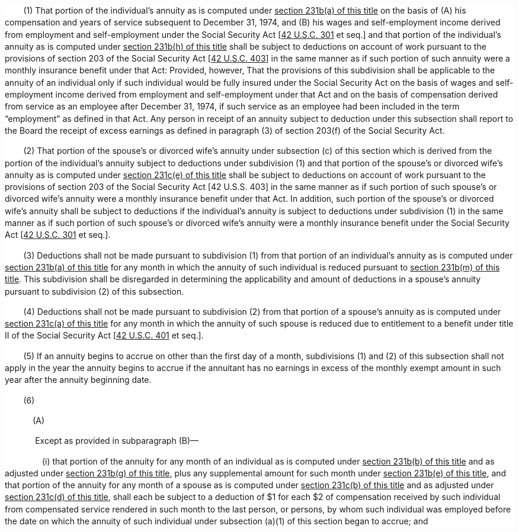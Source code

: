         (1) That portion of the individual’s annuity as is computed under [section 231b(a) of this title][/us/usc/t45/s231b/a] on the basis of (A) his compensation and years of service subsequent to December 31, 1974, and (B) his wages and self-employment income derived from employment and self-employment under the Social Security Act \[[42 U.S.C. 301][/us/usc/t42/s301] et seq.\] and that portion of the individual’s annuity as is computed under [section 231b(h) of this title][/us/usc/t45/s231b/h] shall be subject to deductions on account of work pursuant to the provisions of section 203 of the Social Security Act \[[42 U.S.C. 403][/us/usc/t42/s403]\] in the same manner as if such portion of such annuity were a monthly insurance benefit under that Act: Provided, however, That the provisions of this subdivision shall be applicable to the annuity of an individual only if such individual would be fully insured under the Social Security Act on the basis of wages and self-employment income derived from employment and self-employment under that Act and on the basis of compensation derived from service as an employee after December 31, 1974, if such service as an employee had been included in the term “employment” as defined in that Act. Any person in receipt of an annuity subject to deduction under this subsection shall report to the Board the receipt of excess earnings as defined in paragraph (3) of section 203(f) of the Social Security Act.

        (2) That portion of the spouse’s or divorced wife’s annuity under subsection (c) of this section which is derived from the portion of the individual’s annuity subject to deductions under subdivision (1) and that portion of the spouse’s or divorced wife’s annuity as is computed under [section 231c(e) of this title][/us/usc/t45/s231c/e] shall be subject to deductions on account of work pursuant to the provisions of section 203 of the Social Security Act \[42 U.S.S. 403\] in the same manner as if such portion of such spouse’s or divorced wife’s annuity were a monthly insurance benefit under that Act. In addition, such portion of the spouse’s or divorced wife’s annuity shall be subject to deductions if the individual’s annuity is subject to deductions under subdivision (1) in the same manner as if such portion of such spouse’s or divorced wife’s annuity were a monthly insurance benefit under the Social Security Act \[[42 U.S.C. 301][/us/usc/t42/s301] et seq.\].

        (3) Deductions shall not be made pursuant to subdivision (1) from that portion of an individual’s annuity as is computed under [section 231b(a) of this title][/us/usc/t45/s231b/a] for any month in which the annuity of such individual is reduced pursuant to [section 231b(m) of this title][/us/usc/t45/s231b/m]. This subdivision shall be disregarded in determining the applicability and amount of deductions in a spouse’s annuity pursuant to subdivision (2) of this subsection.

        (4) Deductions shall not be made pursuant to subdivision (2) from that portion of a spouse’s annuity as is computed under [section 231c(a) of this title][/us/usc/t45/s231c/a] for any month in which the annuity of such spouse is reduced due to entitlement to a benefit under title II of the Social Security Act \[[42 U.S.C. 401][/us/usc/t42/s401] et seq.\].

        (5) If an annuity begins to accrue on other than the first day of a month, subdivisions (1) and (2) of this subsection shall not apply in the year the annuity begins to accrue if the annuitant has no earnings in excess of the monthly exempt amount in such year after the annuity beginning date.

        (6)

            (A)

             Except as provided in subparagraph (B)—

                (i) that portion of the annuity for any month of an individual as is computed under [section 231b(b) of this title][/us/usc/t45/s231b/b] and as adjusted under [section 231b(g) of this title][/us/usc/t45/s231b/g], plus any supplemental amount for such month under [section 231b(e) of this title][/us/usc/t45/s231b/e], and that portion of the annuity for any month of a spouse as is computed under [section 231c(b) of this title][/us/usc/t45/s231c/b] and as adjusted under [section 231c(d) of this title][/us/usc/t45/s231c/d], shall each be subject to a deduction of $1 for each $2 of compensation received by such individual from compensated service rendered in such month to the last person, or persons, by whom such individual was employed before the date on which the annuity of such individual under subsection (a)(1) of this section began to accrue; and


[/us/usc/t45/s231b]: https://publicdocs.github.io/go/links?ns=uslm&ref=%2Fus%2Fusc%2Ft45%2Fs231b
[/us/usc/t42/s416]: https://publicdocs.github.io/go/links?ns=uslm&ref=%2Fus%2Fusc%2Ft42%2Fs416
[/us/usc/t42/s416]: https://publicdocs.github.io/go/links?ns=uslm&ref=%2Fus%2Fusc%2Ft42%2Fs416
[/us/usc/t42/s416]: https://publicdocs.github.io/go/links?ns=uslm&ref=%2Fus%2Fusc%2Ft42%2Fs416
[/us/usc/t45/s231b/a]: https://publicdocs.github.io/go/links?ns=uslm&ref=%2Fus%2Fusc%2Ft45%2Fs231b%2Fa
[/us/usc/t45/s231b/a/2]: https://publicdocs.github.io/go/links?ns=uslm&ref=%2Fus%2Fusc%2Ft45%2Fs231b%2Fa%2F2
[/us/usc/t45/s231b/f/3]: https://publicdocs.github.io/go/links?ns=uslm&ref=%2Fus%2Fusc%2Ft45%2Fs231b%2Ff%2F3
[/us/usc/t45/s231b/b]: https://publicdocs.github.io/go/links?ns=uslm&ref=%2Fus%2Fusc%2Ft45%2Fs231b%2Fb
[/us/usc/t45/s231b]: https://publicdocs.github.io/go/links?ns=uslm&ref=%2Fus%2Fusc%2Ft45%2Fs231b
[/us/usc/t42/s416]: https://publicdocs.github.io/go/links?ns=uslm&ref=%2Fus%2Fusc%2Ft42%2Fs416
[/us/usc/t45/s231c]: https://publicdocs.github.io/go/links?ns=uslm&ref=%2Fus%2Fusc%2Ft45%2Fs231c
[/us/usc/t42/s416]: https://publicdocs.github.io/go/links?ns=uslm&ref=%2Fus%2Fusc%2Ft42%2Fs416
[/us/usc/t42/s416/d]: https://publicdocs.github.io/go/links?ns=uslm&ref=%2Fus%2Fusc%2Ft42%2Fs416%2Fd
[/us/usc/t42/s416]: https://publicdocs.github.io/go/links?ns=uslm&ref=%2Fus%2Fusc%2Ft42%2Fs416
[/us/usc/t42/s402/b]: https://publicdocs.github.io/go/links?ns=uslm&ref=%2Fus%2Fusc%2Ft42%2Fs402%2Fb
[/us/usc/t42/s301]: https://publicdocs.github.io/go/links?ns=uslm&ref=%2Fus%2Fusc%2Ft42%2Fs301
[/us/usc/t45/s231c]: https://publicdocs.github.io/go/links?ns=uslm&ref=%2Fus%2Fusc%2Ft45%2Fs231c
[/us/usc/t45/s231c]: https://publicdocs.github.io/go/links?ns=uslm&ref=%2Fus%2Fusc%2Ft45%2Fs231c
[/us/usc/t42/s416/c]: https://publicdocs.github.io/go/links?ns=uslm&ref=%2Fus%2Fusc%2Ft42%2Fs416%2Fc
[/us/usc/t42/s416/c]: https://publicdocs.github.io/go/links?ns=uslm&ref=%2Fus%2Fusc%2Ft42%2Fs416%2Fc
[/us/usc/t42/s416/e]: https://publicdocs.github.io/go/links?ns=uslm&ref=%2Fus%2Fusc%2Ft42%2Fs416%2Fe
[/us/usc/t42/s402/h/3]: https://publicdocs.github.io/go/links?ns=uslm&ref=%2Fus%2Fusc%2Ft42%2Fs402%2Fh%2F3
[/us/usc/t42/s301]: https://publicdocs.github.io/go/links?ns=uslm&ref=%2Fus%2Fusc%2Ft42%2Fs301
[/us/usc/t42/s416/c]: https://publicdocs.github.io/go/links?ns=uslm&ref=%2Fus%2Fusc%2Ft42%2Fs416%2Fc
[/us/usc/t42/s402/e]: https://publicdocs.github.io/go/links?ns=uslm&ref=%2Fus%2Fusc%2Ft42%2Fs402%2Fe
[/us/usc/t42/s402/a]: https://publicdocs.github.io/go/links?ns=uslm&ref=%2Fus%2Fusc%2Ft42%2Fs402%2Fa
[/us/usc/t42/s416/h]: https://publicdocs.github.io/go/links?ns=uslm&ref=%2Fus%2Fusc%2Ft42%2Fs416%2Fh
[/us/usc/t42/s402]: https://publicdocs.github.io/go/links?ns=uslm&ref=%2Fus%2Fusc%2Ft42%2Fs402
[/us/usc/t45/s231/a]: https://publicdocs.github.io/go/links?ns=uslm&ref=%2Fus%2Fusc%2Ft45%2Fs231%2Fa
[/us/usc/t42/s416]: https://publicdocs.github.io/go/links?ns=uslm&ref=%2Fus%2Fusc%2Ft42%2Fs416
[/us/usc/t42/s416]: https://publicdocs.github.io/go/links?ns=uslm&ref=%2Fus%2Fusc%2Ft42%2Fs416
[/us/usc/t45/s231b/a]: https://publicdocs.github.io/go/links?ns=uslm&ref=%2Fus%2Fusc%2Ft45%2Fs231b%2Fa
[/us/usc/t42/s301]: https://publicdocs.github.io/go/links?ns=uslm&ref=%2Fus%2Fusc%2Ft42%2Fs301
[/us/usc/t45/s231b/h]: https://publicdocs.github.io/go/links?ns=uslm&ref=%2Fus%2Fusc%2Ft45%2Fs231b%2Fh
[/us/usc/t42/s403]: https://publicdocs.github.io/go/links?ns=uslm&ref=%2Fus%2Fusc%2Ft42%2Fs403
[/us/usc/t45/s231c/e]: https://publicdocs.github.io/go/links?ns=uslm&ref=%2Fus%2Fusc%2Ft45%2Fs231c%2Fe
[/us/usc/t42/s301]: https://publicdocs.github.io/go/links?ns=uslm&ref=%2Fus%2Fusc%2Ft42%2Fs301
[/us/usc/t45/s231b/a]: https://publicdocs.github.io/go/links?ns=uslm&ref=%2Fus%2Fusc%2Ft45%2Fs231b%2Fa
[/us/usc/t45/s231b/m]: https://publicdocs.github.io/go/links?ns=uslm&ref=%2Fus%2Fusc%2Ft45%2Fs231b%2Fm
[/us/usc/t45/s231c/a]: https://publicdocs.github.io/go/links?ns=uslm&ref=%2Fus%2Fusc%2Ft45%2Fs231c%2Fa
[/us/usc/t42/s401]: https://publicdocs.github.io/go/links?ns=uslm&ref=%2Fus%2Fusc%2Ft42%2Fs401
[/us/usc/t45/s231b/b]: https://publicdocs.github.io/go/links?ns=uslm&ref=%2Fus%2Fusc%2Ft45%2Fs231b%2Fb
[/us/usc/t45/s231b/g]: https://publicdocs.github.io/go/links?ns=uslm&ref=%2Fus%2Fusc%2Ft45%2Fs231b%2Fg
[/us/usc/t45/s231b/e]: https://publicdocs.github.io/go/links?ns=uslm&ref=%2Fus%2Fusc%2Ft45%2Fs231b%2Fe
[/us/usc/t45/s231c/b]: https://publicdocs.github.io/go/links?ns=uslm&ref=%2Fus%2Fusc%2Ft45%2Fs231c%2Fb
[/us/usc/t45/s231c/d]: https://publicdocs.github.io/go/links?ns=uslm&ref=%2Fus%2Fusc%2Ft45%2Fs231c%2Fd
[/us/usc/t45/s231c/b]: https://publicdocs.github.io/go/links?ns=uslm&ref=%2Fus%2Fusc%2Ft45%2Fs231c%2Fb
[/us/usc/t45/s231c/d]: https://publicdocs.github.io/go/links?ns=uslm&ref=%2Fus%2Fusc%2Ft45%2Fs231c%2Fd
[/us/usc/t42/s403/f]: https://publicdocs.github.io/go/links?ns=uslm&ref=%2Fus%2Fusc%2Ft42%2Fs403%2Ff
[/us/usc/t42/s403/f]: https://publicdocs.github.io/go/links?ns=uslm&ref=%2Fus%2Fusc%2Ft42%2Fs403%2Ff
[/us/usc/t42/s402]: https://publicdocs.github.io/go/links?ns=uslm&ref=%2Fus%2Fusc%2Ft42%2Fs402
[/us/pl/98/76/s414/a]: https://publicdocs.github.io/go/links?ns=uslm&ref=%2Fus%2Fpl%2F98%2F76%2Fs414%2Fa
[/us/stat/97/436]: https://publicdocs.github.io/go/links?ns=uslm&ref=%2Fus%2Fstat%2F97%2F436
[/us/usc/t45/s231c/f]: https://publicdocs.github.io/go/links?ns=uslm&ref=%2Fus%2Fusc%2Ft45%2Fs231c%2Ff
[/us/usc/t42/s401]: https://publicdocs.github.io/go/links?ns=uslm&ref=%2Fus%2Fusc%2Ft42%2Fs401
[/us/act/1935-08-29/ch812/s2]: https://publicdocs.github.io/go/links?ns=uslm&ref=%2Fus%2Fact%2F1935-08-29%2Fch812%2Fs2
[/us/act/1937-06-24/ch382]: https://publicdocs.github.io/go/links?ns=uslm&ref=%2Fus%2Fact%2F1937-06-24%2Fch382
[/us/stat/50/307]: https://publicdocs.github.io/go/links?ns=uslm&ref=%2Fus%2Fstat%2F50%2F307
[/us/pl/93/445/s101]: https://publicdocs.github.io/go/links?ns=uslm&ref=%2Fus%2Fpl%2F93%2F445%2Fs101
[/us/stat/88/1312]: https://publicdocs.github.io/go/links?ns=uslm&ref=%2Fus%2Fstat%2F88%2F1312
[/us/pl/96/88/s509/b]: https://publicdocs.github.io/go/links?ns=uslm&ref=%2Fus%2Fpl%2F96%2F88%2Fs509%2Fb
[/us/stat/93/695]: https://publicdocs.github.io/go/links?ns=uslm&ref=%2Fus%2Fstat%2F93%2F695
[/us/pl/97/35/s1117]: https://publicdocs.github.io/go/links?ns=uslm&ref=%2Fus%2Fpl%2F97%2F35%2Fs1117
[/us/stat/95/628]: https://publicdocs.github.io/go/links?ns=uslm&ref=%2Fus%2Fstat%2F95%2F628
[/us/pl/98/76]: https://publicdocs.github.io/go/links?ns=uslm&ref=%2Fus%2Fpl%2F98%2F76
[/us/stat/97/416-418]: https://publicdocs.github.io/go/links?ns=uslm&ref=%2Fus%2Fstat%2F97%2F416-418
[/us/pl/100/647]: https://publicdocs.github.io/go/links?ns=uslm&ref=%2Fus%2Fpl%2F100%2F647
[/us/stat/102/3777]: https://publicdocs.github.io/go/links?ns=uslm&ref=%2Fus%2Fstat%2F102%2F3777
[/us/pl/107/90/s103/a]: https://publicdocs.github.io/go/links?ns=uslm&ref=%2Fus%2Fpl%2F107%2F90%2Fs103%2Fa
[/us/stat/115/880]: https://publicdocs.github.io/go/links?ns=uslm&ref=%2Fus%2Fstat%2F115%2F880
[/us/pl/109/280/s1002/a]: https://publicdocs.github.io/go/links?ns=uslm&ref=%2Fus%2Fpl%2F109%2F280%2Fs1002%2Fa
[/us/stat/120/1053]: https://publicdocs.github.io/go/links?ns=uslm&ref=%2Fus%2Fstat%2F120%2F1053
[/us/pl/109/478/s2/a]: https://publicdocs.github.io/go/links?ns=uslm&ref=%2Fus%2Fpl%2F109%2F478%2Fs2%2Fa
[/us/stat/120/3573]: https://publicdocs.github.io/go/links?ns=uslm&ref=%2Fus%2Fstat%2F120%2F3573
[/us/act/1935-08-14/ch531]: https://publicdocs.github.io/go/links?ns=uslm&ref=%2Fus%2Fact%2F1935-08-14%2Fch531
[/us/stat/49/620]: https://publicdocs.github.io/go/links?ns=uslm&ref=%2Fus%2Fstat%2F49%2F620
[/us/usc/t42/s1305]: https://publicdocs.github.io/go/links?ns=uslm&ref=%2Fus%2Fusc%2Ft42%2Fs1305
[/us/usc/t42/s402/e/3]: https://publicdocs.github.io/go/links?ns=uslm&ref=%2Fus%2Fusc%2Ft42%2Fs402%2Fe%2F3
[/us/pl/98/21/s131/a/1]: https://publicdocs.github.io/go/links?ns=uslm&ref=%2Fus%2Fpl%2F98%2F21%2Fs131%2Fa%2F1
[/us/stat/97/92]: https://publicdocs.github.io/go/links?ns=uslm&ref=%2Fus%2Fstat%2F97%2F92
[/us/act/1951-10-30/ch632]: https://publicdocs.github.io/go/links?ns=uslm&ref=%2Fus%2Fact%2F1951-10-30%2Fch632
[/us/stat/65/684]: https://publicdocs.github.io/go/links?ns=uslm&ref=%2Fus%2Fstat%2F65%2F684
[/us/pl/93/445/s101]: https://publicdocs.github.io/go/links?ns=uslm&ref=%2Fus%2Fpl%2F93%2F445%2Fs101
[/us/pl/109/478/s2/a/3]: https://publicdocs.github.io/go/links?ns=uslm&ref=%2Fus%2Fpl%2F109%2F478%2Fs2%2Fa%2F3
[/us/pl/109/478/s2/a/1]: https://publicdocs.github.io/go/links?ns=uslm&ref=%2Fus%2Fpl%2F109%2F478%2Fs2%2Fa%2F1
[/us/pl/109/280/s1002/a/1]: https://publicdocs.github.io/go/links?ns=uslm&ref=%2Fus%2Fpl%2F109%2F280%2Fs1002%2Fa%2F1
[/us/pl/109/280/s1002/a/2]: https://publicdocs.github.io/go/links?ns=uslm&ref=%2Fus%2Fpl%2F109%2F280%2Fs1002%2Fa%2F2
[/us/pl/107/90/s103/a/1]: https://publicdocs.github.io/go/links?ns=uslm&ref=%2Fus%2Fpl%2F107%2F90%2Fs103%2Fa%2F1
[/us/pl/107/90/s103/a/2]: https://publicdocs.github.io/go/links?ns=uslm&ref=%2Fus%2Fpl%2F107%2F90%2Fs103%2Fa%2F2
[/us/pl/107/90/s103/c]: https://publicdocs.github.io/go/links?ns=uslm&ref=%2Fus%2Fpl%2F107%2F90%2Fs103%2Fc
[/us/pl/107/90/s103/d]: https://publicdocs.github.io/go/links?ns=uslm&ref=%2Fus%2Fpl%2F107%2F90%2Fs103%2Fd
[/us/pl/100/647/s7302/a/1]: https://publicdocs.github.io/go/links?ns=uslm&ref=%2Fus%2Fpl%2F100%2F647%2Fs7302%2Fa%2F1
[/us/usc/t45/s231/a]: https://publicdocs.github.io/go/links?ns=uslm&ref=%2Fus%2Fusc%2Ft45%2Fs231%2Fa
[/us/pl/100/647/s7302/a/2]: https://publicdocs.github.io/go/links?ns=uslm&ref=%2Fus%2Fpl%2F100%2F647%2Fs7302%2Fa%2F2
[/us/pl/100/647/s7302/a/3]: https://publicdocs.github.io/go/links?ns=uslm&ref=%2Fus%2Fpl%2F100%2F647%2Fs7302%2Fa%2F3
[/us/pl/100/647/s7303/a]: https://publicdocs.github.io/go/links?ns=uslm&ref=%2Fus%2Fpl%2F100%2F647%2Fs7303%2Fa
[/us/pl/100/647/s7302/b]: https://publicdocs.github.io/go/links?ns=uslm&ref=%2Fus%2Fpl%2F100%2F647%2Fs7302%2Fb
[/us/pl/98/76/s106/a/1]: https://publicdocs.github.io/go/links?ns=uslm&ref=%2Fus%2Fpl%2F98%2F76%2Fs106%2Fa%2F1
[/us/pl/98/76/s106/a/2]: https://publicdocs.github.io/go/links?ns=uslm&ref=%2Fus%2Fpl%2F98%2F76%2Fs106%2Fa%2F2
[/us/pl/98/76/s106/b]: https://publicdocs.github.io/go/links?ns=uslm&ref=%2Fus%2Fpl%2F98%2F76%2Fs106%2Fb
[/us/pl/98/76/s106/c]: https://publicdocs.github.io/go/links?ns=uslm&ref=%2Fus%2Fpl%2F98%2F76%2Fs106%2Fc
[/us/pl/98/76/s106/d]: https://publicdocs.github.io/go/links?ns=uslm&ref=%2Fus%2Fpl%2F98%2F76%2Fs106%2Fd
[/us/pl/98/76/s409/a]: https://publicdocs.github.io/go/links?ns=uslm&ref=%2Fus%2Fpl%2F98%2F76%2Fs409%2Fa
[/us/pl/98/76/s415]: https://publicdocs.github.io/go/links?ns=uslm&ref=%2Fus%2Fpl%2F98%2F76%2Fs415
[/us/pl/98/76/s106/e]: https://publicdocs.github.io/go/links?ns=uslm&ref=%2Fus%2Fpl%2F98%2F76%2Fs106%2Fe
[/us/pl/98/76/s104/a]: https://publicdocs.github.io/go/links?ns=uslm&ref=%2Fus%2Fpl%2F98%2F76%2Fs104%2Fa
[/us/pl/98/76/s413/a]: https://publicdocs.github.io/go/links?ns=uslm&ref=%2Fus%2Fpl%2F98%2F76%2Fs413%2Fa
[/us/pl/98/76/s104/b]: https://publicdocs.github.io/go/links?ns=uslm&ref=%2Fus%2Fpl%2F98%2F76%2Fs104%2Fb
[/us/pl/98/76/s106/f]: https://publicdocs.github.io/go/links?ns=uslm&ref=%2Fus%2Fpl%2F98%2F76%2Fs106%2Ff
[/us/pl/98/76/s106/g]: https://publicdocs.github.io/go/links?ns=uslm&ref=%2Fus%2Fpl%2F98%2F76%2Fs106%2Fg
[/us/pl/98/76/s414/a]: https://publicdocs.github.io/go/links?ns=uslm&ref=%2Fus%2Fpl%2F98%2F76%2Fs414%2Fa
[/us/usc/t45/s231b/i/2]: https://publicdocs.github.io/go/links?ns=uslm&ref=%2Fus%2Fusc%2Ft45%2Fs231b%2Fi%2F2
[/us/pl/97/35/s1117/a]: https://publicdocs.github.io/go/links?ns=uslm&ref=%2Fus%2Fpl%2F97%2F35%2Fs1117%2Fa
[/us/pl/97/35/s1117/b]: https://publicdocs.github.io/go/links?ns=uslm&ref=%2Fus%2Fpl%2F97%2F35%2Fs1117%2Fb
[/us/pl/97/35/s1117/c]: https://publicdocs.github.io/go/links?ns=uslm&ref=%2Fus%2Fpl%2F97%2F35%2Fs1117%2Fc
[/us/pl/97/35/s1117/d]: https://publicdocs.github.io/go/links?ns=uslm&ref=%2Fus%2Fpl%2F97%2F35%2Fs1117%2Fd
[/us/pl/97/35/s1117/e/1]: https://publicdocs.github.io/go/links?ns=uslm&ref=%2Fus%2Fpl%2F97%2F35%2Fs1117%2Fe%2F1
[/us/pl/97/35/s1117/e/2]: https://publicdocs.github.io/go/links?ns=uslm&ref=%2Fus%2Fpl%2F97%2F35%2Fs1117%2Fe%2F2
[/us/pl/97/35/s1117/f]: https://publicdocs.github.io/go/links?ns=uslm&ref=%2Fus%2Fpl%2F97%2F35%2Fs1117%2Ff
[/us/pl/97/35/s1117/g]: https://publicdocs.github.io/go/links?ns=uslm&ref=%2Fus%2Fpl%2F97%2F35%2Fs1117%2Fg
[/us/pl/96/88/s509/b]: https://publicdocs.github.io/go/links?ns=uslm&ref=%2Fus%2Fpl%2F96%2F88%2Fs509%2Fb
[/us/usc/t20/s3508/b]: https://publicdocs.github.io/go/links?ns=uslm&ref=%2Fus%2Fusc%2Ft20%2Fs3508%2Fb
[/us/pl/109/478/s2/b]: https://publicdocs.github.io/go/links?ns=uslm&ref=%2Fus%2Fpl%2F109%2F478%2Fs2%2Fb
[/us/stat/120/3574]: https://publicdocs.github.io/go/links?ns=uslm&ref=%2Fus%2Fstat%2F120%2F3574
[/us/pl/109/280/s1002/b]: https://publicdocs.github.io/go/links?ns=uslm&ref=%2Fus%2Fpl%2F109%2F280%2Fs1002%2Fb
[/us/stat/120/1053]: https://publicdocs.github.io/go/links?ns=uslm&ref=%2Fus%2Fstat%2F120%2F1053
[/us/pl/107/90]: https://publicdocs.github.io/go/links?ns=uslm&ref=%2Fus%2Fpl%2F107%2F90
[/us/pl/107/90/s103/j]: https://publicdocs.github.io/go/links?ns=uslm&ref=%2Fus%2Fpl%2F107%2F90%2Fs103%2Fj
[/us/usc/t42/s405]: https://publicdocs.github.io/go/links?ns=uslm&ref=%2Fus%2Fusc%2Ft42%2Fs405
[/us/pl/100/647/s7302/c]: https://publicdocs.github.io/go/links?ns=uslm&ref=%2Fus%2Fpl%2F100%2F647%2Fs7302%2Fc
[/us/stat/102/3777]: https://publicdocs.github.io/go/links?ns=uslm&ref=%2Fus%2Fstat%2F102%2F3777
[/us/pl/100/647/s7303/b]: https://publicdocs.github.io/go/links?ns=uslm&ref=%2Fus%2Fpl%2F100%2F647%2Fs7303%2Fb
[/us/stat/102/3778]: https://publicdocs.github.io/go/links?ns=uslm&ref=%2Fus%2Fstat%2F102%2F3778
[/us/pl/98/76/s104/d]: https://publicdocs.github.io/go/links?ns=uslm&ref=%2Fus%2Fpl%2F98%2F76%2Fs104%2Fd
[/us/stat/97/416]: https://publicdocs.github.io/go/links?ns=uslm&ref=%2Fus%2Fstat%2F97%2F416
[/us/usc/t45/s231d]: https://publicdocs.github.io/go/links?ns=uslm&ref=%2Fus%2Fusc%2Ft45%2Fs231d
[/us/pl/98/76/s106/k]: https://publicdocs.github.io/go/links?ns=uslm&ref=%2Fus%2Fpl%2F98%2F76%2Fs106%2Fk
[/us/stat/97/418]: https://publicdocs.github.io/go/links?ns=uslm&ref=%2Fus%2Fstat%2F97%2F418
[/us/pl/98/76/s409/b]: https://publicdocs.github.io/go/links?ns=uslm&ref=%2Fus%2Fpl%2F98%2F76%2Fs409%2Fb
[/us/stat/97/435]: https://publicdocs.github.io/go/links?ns=uslm&ref=%2Fus%2Fstat%2F97%2F435
[/us/pl/98/76/s413/b]: https://publicdocs.github.io/go/links?ns=uslm&ref=%2Fus%2Fpl%2F98%2F76%2Fs413%2Fb
[/us/stat/97/436]: https://publicdocs.github.io/go/links?ns=uslm&ref=%2Fus%2Fstat%2F97%2F436
[/us/pl/98/76/s414/b]: https://publicdocs.github.io/go/links?ns=uslm&ref=%2Fus%2Fpl%2F98%2F76%2Fs414%2Fb
[/us/stat/97/436]: https://publicdocs.github.io/go/links?ns=uslm&ref=%2Fus%2Fstat%2F97%2F436
[/us/pl/97/35/s1117/a]: https://publicdocs.github.io/go/links?ns=uslm&ref=%2Fus%2Fpl%2F97%2F35%2Fs1117%2Fa
[/us/pl/97/35]: https://publicdocs.github.io/go/links?ns=uslm&ref=%2Fus%2Fpl%2F97%2F35
[/us/pl/97/35/s1117]: https://publicdocs.github.io/go/links?ns=uslm&ref=%2Fus%2Fpl%2F97%2F35%2Fs1117
[/us/pl/97/35/s1129]: https://publicdocs.github.io/go/links?ns=uslm&ref=%2Fus%2Fpl%2F97%2F35%2Fs1129
[/us/usc/t45/s231]: https://publicdocs.github.io/go/links?ns=uslm&ref=%2Fus%2Fusc%2Ft45%2Fs231
[/us/pl/94/12/s702]: https://publicdocs.github.io/go/links?ns=uslm&ref=%2Fus%2Fpl%2F94%2F12%2Fs702
[/us/usc/t42/s402]: https://publicdocs.github.io/go/links?ns=uslm&ref=%2Fus%2Fusc%2Ft42%2Fs402